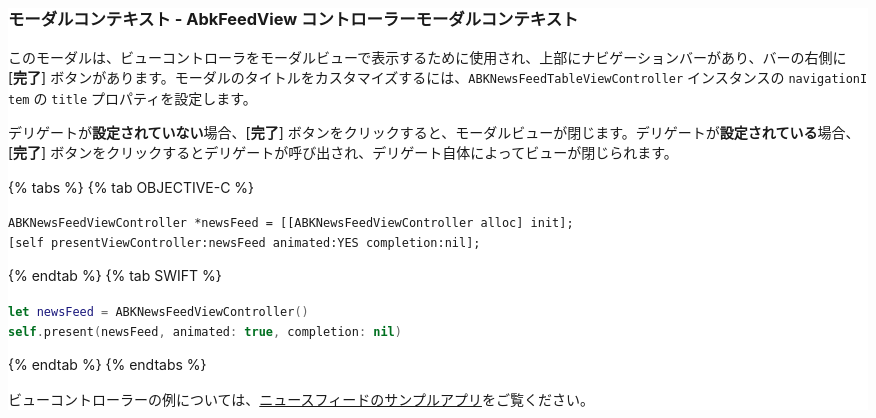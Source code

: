 ### モーダルコンテキスト - AbkFeedView コントローラーモーダルコンテキスト

このモーダルは、ビューコントローラをモーダルビューで表示するために使用され、上部にナビゲーションバーがあり、バーの右側に \[**完了**] ボタンがあります。モーダルのタイトルをカスタマイズするには、`ABKNewsFeedTableViewController` インスタンスの `navigationItem` の `title` プロパティを設定します。 

デリゲートが**設定されていない**場合、\[**完了**] ボタンをクリックすると、モーダルビューが閉じます。デリゲートが**設定されている**場合、\[**完了**] ボタンをクリックするとデリゲートが呼び出され、デリゲート自体によってビューが閉じられます。

{% tabs %}
{% tab OBJECTIVE-C %}

```objc
ABKNewsFeedViewController *newsFeed = [[ABKNewsFeedViewController alloc] init];
[self presentViewController:newsFeed animated:YES completion:nil];
```

{% endtab %}
{% tab SWIFT %}

```swift
let newsFeed = ABKNewsFeedViewController()
self.present(newsFeed, animated: true, completion: nil)
```

{% endtab %}
{% endtabs %}

ビューコントローラーの例については、[ニュースフィードのサンプルアプリ][3]をご覧ください。

[1]: {{site.baseurl}}/developer_guide/platform_integration_guides/ios/in-app_messaging/customization/setting_delegates/
[2]: {{site.baseurl}}/developer_guide/platform_integration_guides/ios/in-app_messaging/customization/behavior_on_click/#customizing-in-app-message-body-clicks
[3]: https://github.com/Appboy/appboy-ios-sdk/tree/master/Samples/NewsFeed/BrazeNewsFeedSample
[44]: http://appboy.github.io/appboy-ios-sdk/docs/interface_a_b_k_feed_controller.html "abk フィードコントローラー"

